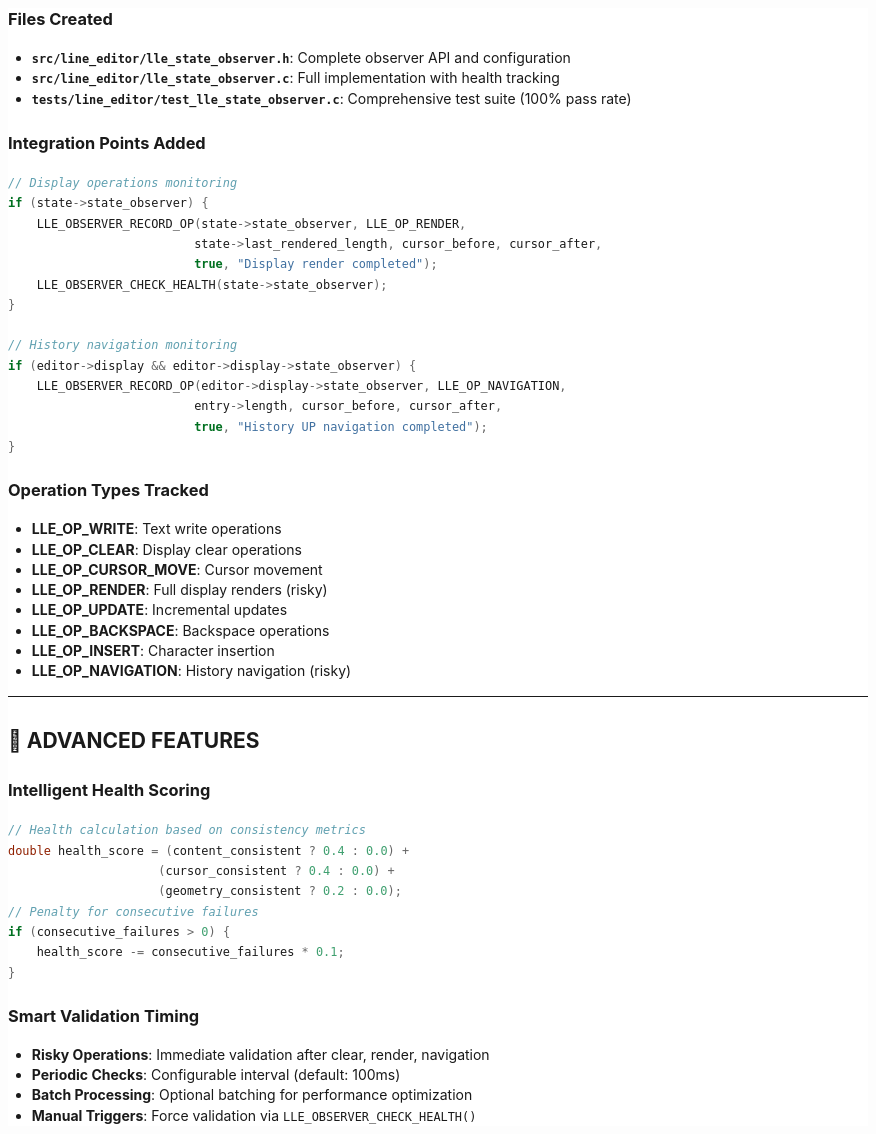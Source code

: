 ### **Files Created**
- **`src/line_editor/lle_state_observer.h`**: Complete observer API and configuration
- **`src/line_editor/lle_state_observer.c`**: Full implementation with health tracking
- **`tests/line_editor/test_lle_state_observer.c`**: Comprehensive test suite (100% pass rate)

### **Integration Points Added**
```c
// Display operations monitoring
if (state->state_observer) {
    LLE_OBSERVER_RECORD_OP(state->state_observer, LLE_OP_RENDER, 
                          state->last_rendered_length, cursor_before, cursor_after, 
                          true, "Display render completed");
    LLE_OBSERVER_CHECK_HEALTH(state->state_observer);
}

// History navigation monitoring  
if (editor->display && editor->display->state_observer) {
    LLE_OBSERVER_RECORD_OP(editor->display->state_observer, LLE_OP_NAVIGATION,
                          entry->length, cursor_before, cursor_after,
                          true, "History UP navigation completed");
}
```

### **Operation Types Tracked**
- **LLE_OP_WRITE**: Text write operations
- **LLE_OP_CLEAR**: Display clear operations  
- **LLE_OP_CURSOR_MOVE**: Cursor movement
- **LLE_OP_RENDER**: Full display renders (risky)
- **LLE_OP_UPDATE**: Incremental updates
- **LLE_OP_BACKSPACE**: Backspace operations
- **LLE_OP_INSERT**: Character insertion
- **LLE_OP_NAVIGATION**: History navigation (risky)

---

## 🚀 **ADVANCED FEATURES**

### **Intelligent Health Scoring**
```c
// Health calculation based on consistency metrics
double health_score = (content_consistent ? 0.4 : 0.0) +
                     (cursor_consistent ? 0.4 : 0.0) +
                     (geometry_consistent ? 0.2 : 0.0);
// Penalty for consecutive failures
if (consecutive_failures > 0) {
    health_score -= consecutive_failures * 0.1;
}
```

### **Smart Validation Timing**
- **Risky Operations**: Immediate validation after clear, render, navigation
- **Periodic Checks**: Configurable interval (default: 100ms)
- **Batch Processing**: Optional batching for performance optimization
- **Manual Triggers**: Force validation via `LLE_OBSERVER_CHECK_HEALTH()`
